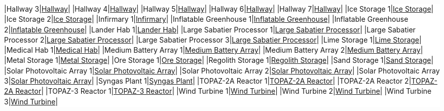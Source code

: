 |Hallway 3|[Hallway](/docs/definitions/building/hallway)|
|Hallway 4|[Hallway](/docs/definitions/building/hallway)|
|Hallway 5|[Hallway](/docs/definitions/building/hallway)|
|Hallway 6|[Hallway](/docs/definitions/building/hallway)|
|Hallway 7|[Hallway](/docs/definitions/building/hallway)|
|Ice Storage 1|[Ice Storage](/docs/definitions/building/ice-storage)|
|Ice Storage 2|[Ice Storage](/docs/definitions/building/ice-storage)|
|Infirmary 1|[Infirmary](/docs/definitions/building/infirmary)|
|Inflatable Greenhouse 1|[Inflatable Greenhouse](/docs/definitions/building/inflatable-greenhouse)|
|Inflatable Greenhouse 2|[Inflatable Greenhouse](/docs/definitions/building/inflatable-greenhouse)|
|Lander Hab 1|[Lander Hab](/docs/definitions/building/lander-hab)|
|Large Sabatier Processor 1|[Large Sabatier Processor](/docs/definitions/building/large-sabatier-processor)|
|Large Sabatier Processor 2|[Large Sabatier Processor](/docs/definitions/building/large-sabatier-processor)|
|Large Sabatier Processor 3|[Large Sabatier Processor](/docs/definitions/building/large-sabatier-processor)|
|Lime Storage 1|[Lime Storage](/docs/definitions/building/lime-storage)|
|Medical Hab 1|[Medical Hab](/docs/definitions/building/medical-hab)|
|Medium Battery Array 1|[Medium Battery Array](/docs/definitions/building/medium-battery-array)|
|Medium Battery Array 2|[Medium Battery Array](/docs/definitions/building/medium-battery-array)|
|Metal Storage 1|[Metal Storage](/docs/definitions/building/metal-storage)|
|Ore Storage 1|[Ore Storage](/docs/definitions/building/ore-storage)|
|Regolith Storage 1|[Regolith Storage](/docs/definitions/building/regolith-storage)|
|Sand Storage 1|[Sand Storage](/docs/definitions/building/sand-storage)|
|Solar Photovoltaic Array 1|[Solar Photovoltaic Array](/docs/definitions/building/solar-photovoltaic-array)|
|Solar Photovoltaic Array 2|[Solar Photovoltaic Array](/docs/definitions/building/solar-photovoltaic-array)|
|Solar Photovoltaic Array 3|[Solar Photovoltaic Array](/docs/definitions/building/solar-photovoltaic-array)|
|Syngas Plant 1|[Syngas Plant](/docs/definitions/building/syngas-plant)|
|TOPAZ-2A Reactor 1|[TOPAZ-2A Reactor](/docs/definitions/building/topaz-2a-reactor)|
|TOPAZ-2A Reactor 2|[TOPAZ-2A Reactor](/docs/definitions/building/topaz-2a-reactor)|
|TOPAZ-3 Reactor 1|[TOPAZ-3 Reactor](/docs/definitions/building/topaz-3-reactor)|
|Wind Turbine 1|[Wind Turbine](/docs/definitions/building/wind-turbine)|
|Wind Turbine 2|[Wind Turbine](/docs/definitions/building/wind-turbine)|
|Wind Turbine 3|[Wind Turbine](/docs/definitions/building/wind-turbine)|
